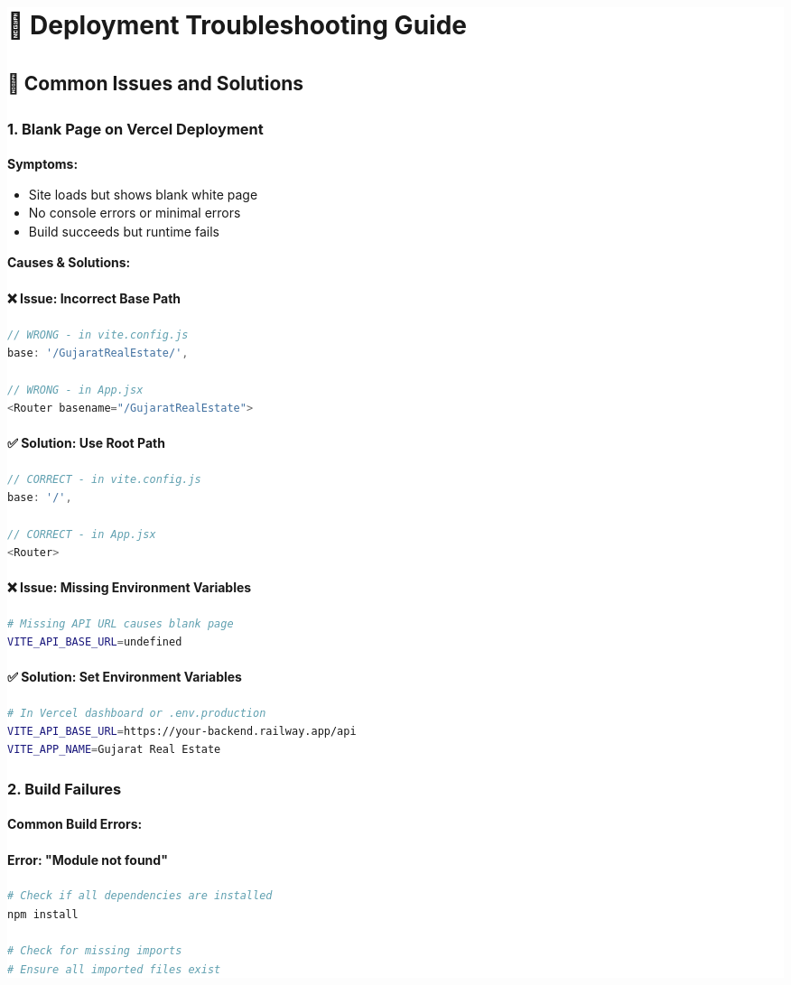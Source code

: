 # 🔧 Deployment Troubleshooting Guide

## 🚨 Common Issues and Solutions

### 1. Blank Page on Vercel Deployment

**Symptoms:**
- Site loads but shows blank white page
- No console errors or minimal errors
- Build succeeds but runtime fails

**Causes & Solutions:**

#### ❌ Issue: Incorrect Base Path
```javascript
// WRONG - in vite.config.js
base: '/GujaratRealEstate/',

// WRONG - in App.jsx
<Router basename="/GujaratRealEstate">
```

#### ✅ Solution: Use Root Path
```javascript
// CORRECT - in vite.config.js
base: '/',

// CORRECT - in App.jsx
<Router>
```

#### ❌ Issue: Missing Environment Variables
```bash
# Missing API URL causes blank page
VITE_API_BASE_URL=undefined
```

#### ✅ Solution: Set Environment Variables
```bash
# In Vercel dashboard or .env.production
VITE_API_BASE_URL=https://your-backend.railway.app/api
VITE_APP_NAME=Gujarat Real Estate
```

### 2. Build Failures

**Common Build Errors:**

#### Error: "Module not found"
```bash
# Check if all dependencies are installed
npm install

# Check for missing imports
# Ensure all imported files exist
```
